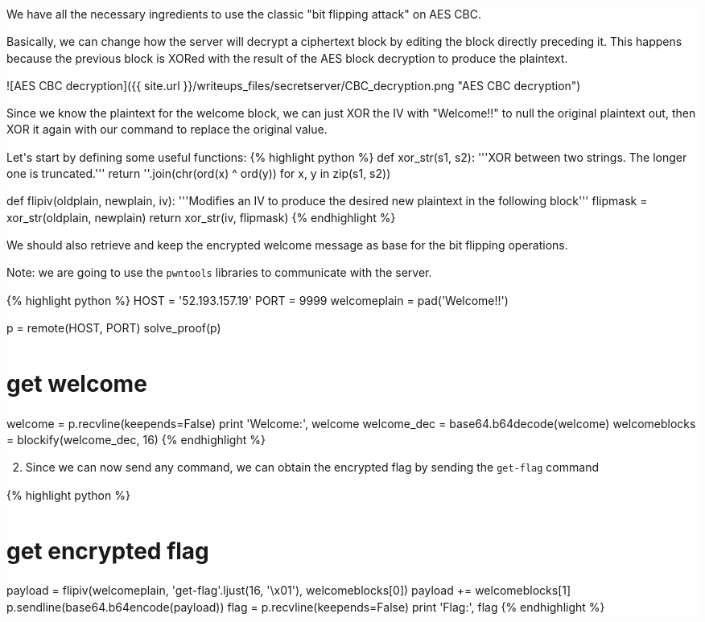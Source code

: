 We have all the necessary ingredients to use the classic "bit flipping attack" on AES CBC.

Basically, we can change how the server will decrypt a ciphertext block by editing the block directly preceding it. This happens because the previous block is XORed with the result of the AES block decryption to produce the plaintext. 

![AES CBC decryption]({{ site.url }}/writeups_files/secretserver/CBC_decryption.png "AES CBC decryption")

Since we know the plaintext for the welcome block, we can just XOR the IV with "Welcome!!" to null the original plaintext out, then XOR it again with our command to replace the original value.

Let's start by defining some useful functions:
{% highlight python %}
def xor_str(s1, s2):
  '''XOR between two strings. The longer one is truncated.'''
  return ''.join(chr(ord(x) ^ ord(y)) for x, y in zip(s1, s2))

def flipiv(oldplain, newplain, iv):
  '''Modifies an IV to produce the desired new plaintext in the following block'''
  flipmask = xor_str(oldplain, newplain)
  return xor_str(iv, flipmask)
{% endhighlight %}


We should also retrieve and keep the encrypted welcome message as base for the bit flipping operations.

Note: we are going to use the `pwntools` libraries to communicate with the server.

{% highlight python %}
HOST = '52.193.157.19'
PORT = 9999
welcomeplain = pad('Welcome!!')

p = remote(HOST, PORT)
solve_proof(p)

# get welcome
welcome = p.recvline(keepends=False)
print 'Welcome:', welcome
welcome_dec = base64.b64decode(welcome)
welcomeblocks = blockify(welcome_dec, 16)
{% endhighlight %}

2. Since we can now send any command, we can obtain the encrypted flag by sending the `get-flag` command

{% highlight python %}
# get encrypted flag
payload = flipiv(welcomeplain, 'get-flag'.ljust(16, '\x01'), welcomeblocks[0])
payload += welcomeblocks[1]
p.sendline(base64.b64encode(payload))
flag = p.recvline(keepends=False)
print 'Flag:', flag
{% endhighlight %}
